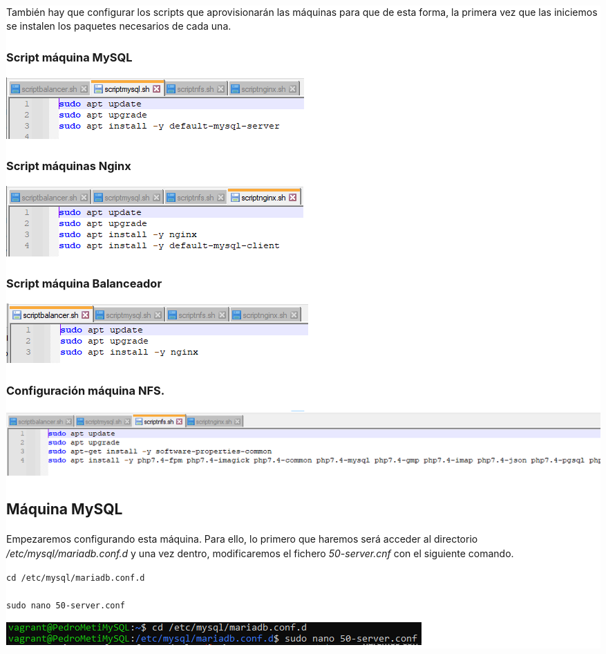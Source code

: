 También hay que configurar los scripts que aprovisionarán las máquinas para que de esta forma, la primera vez que las iniciemos se instalen los paquetes necesarios de cada una.

### Script máquina MySQL

![](Capturas3capas/Captura3.PNG)

### Script máquinas Nginx

![](Capturas3capas/Captura1.PNG)

### Script máquina Balanceador

![](Capturas3capas/Captura4.PNG)

### Configuración máquina NFS.

![](Capturas3capas/Captura2.PNG)

## Máquina MySQL

Empezaremos configurando esta máquina. Para ello, lo primero que haremos será acceder al directorio _/etc/mysql/mariadb.conf.d_ y una vez dentro, modificaremos el fichero _50-server.cnf_ con el siguiente comando.

    cd /etc/mysql/mariadb.conf.d

    sudo nano 50-server.conf

![](Capturas3capas/Captura7.PNG)
